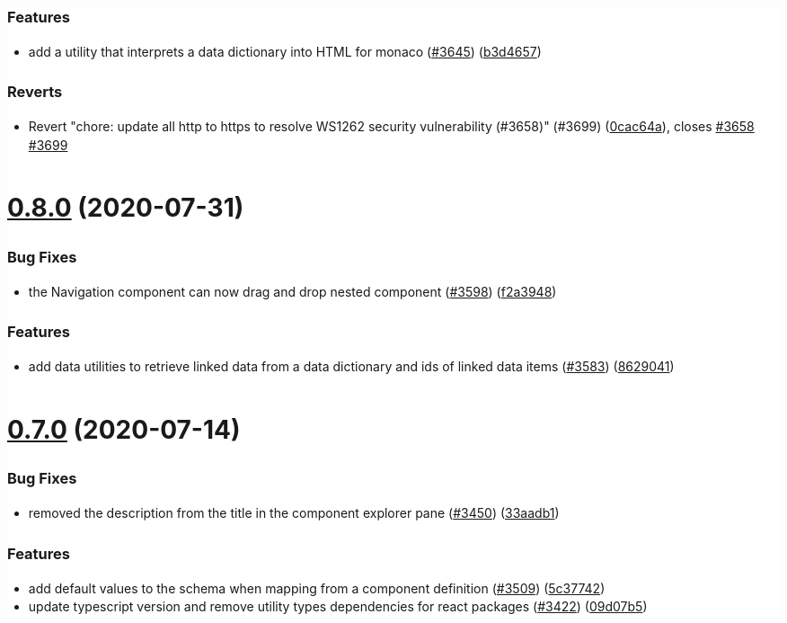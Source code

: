 
### Features

* add a utility that interprets a data dictionary into HTML for monaco ([#3645](https://github.com/Microsoft/fast/issues/3645)) ([b3d4657](https://github.com/Microsoft/fast/commit/b3d4657e6dfbf56e1b0b6b3f42962881289b9776))


### Reverts

* Revert "chore: update all http to https to resolve WS1262 security vulnerability (#3658)" (#3699) ([0cac64a](https://github.com/Microsoft/fast/commit/0cac64a869e1b65a94ef14ed50b1324d0e15be46)), closes [#3658](https://github.com/Microsoft/fast/issues/3658) [#3699](https://github.com/Microsoft/fast/issues/3699)





# [0.8.0](https://github.com/Microsoft/fast/compare/@microsoft/fast-tooling@0.7.0...@microsoft/fast-tooling@0.8.0) (2020-07-31)


### Bug Fixes

* the Navigation component can now drag and drop nested component ([#3598](https://github.com/Microsoft/fast/issues/3598)) ([f2a3948](https://github.com/Microsoft/fast/commit/f2a39489015be38f2372060a7898b0ef1cf96702))


### Features

* add data utilities to retrieve linked data from a data dictionary and ids of linked data items ([#3583](https://github.com/Microsoft/fast/issues/3583)) ([8629041](https://github.com/Microsoft/fast/commit/862904104393fc1c2212d345f7063e8f420e2b36))





# [0.7.0](https://github.com/Microsoft/fast/compare/@microsoft/fast-tooling@0.6.1...@microsoft/fast-tooling@0.7.0) (2020-07-14)


### Bug Fixes

* removed the description from the title in the component explorer pane ([#3450](https://github.com/Microsoft/fast/issues/3450)) ([33aadb1](https://github.com/Microsoft/fast/commit/33aadb1e7b1ba96170f5682fbd8db668bf0b22b7))


### Features

* add default values to the schema when mapping from a component definition ([#3509](https://github.com/Microsoft/fast/issues/3509)) ([5c37742](https://github.com/Microsoft/fast/commit/5c3774258c2edf2af6fd8f2bdbb1ea07a59adee2))
* update typescript version and remove utility types dependencies for react packages ([#3422](https://github.com/Microsoft/fast/issues/3422)) ([09d07b5](https://github.com/Microsoft/fast/commit/09d07b580cda3bcc5d28f83d3568521f710c9576))
